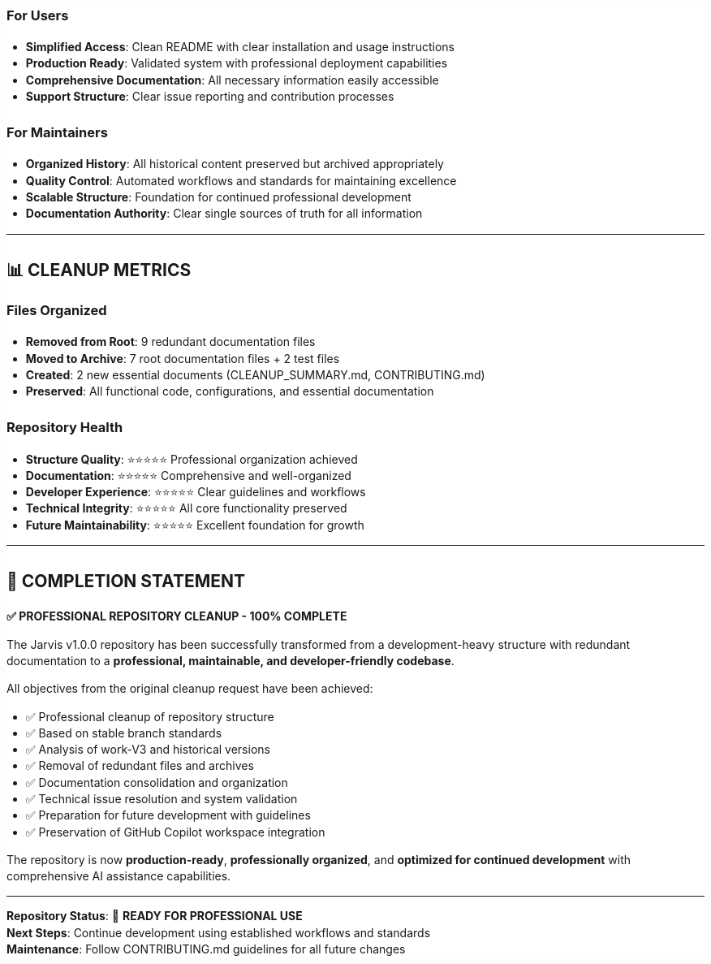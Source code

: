 ### For Users
- **Simplified Access**: Clean README with clear installation and usage instructions
- **Production Ready**: Validated system with professional deployment capabilities
- **Comprehensive Documentation**: All necessary information easily accessible
- **Support Structure**: Clear issue reporting and contribution processes

### For Maintainers
- **Organized History**: All historical content preserved but archived appropriately
- **Quality Control**: Automated workflows and standards for maintaining excellence
- **Scalable Structure**: Foundation for continued professional development
- **Documentation Authority**: Clear single sources of truth for all information

---

## 📊 CLEANUP METRICS

### Files Organized
- **Removed from Root**: 9 redundant documentation files
- **Moved to Archive**: 7 root documentation files + 2 test files
- **Created**: 2 new essential documents (CLEANUP_SUMMARY.md, CONTRIBUTING.md)
- **Preserved**: All functional code, configurations, and essential documentation

### Repository Health
- **Structure Quality**: ⭐⭐⭐⭐⭐ Professional organization achieved
- **Documentation**: ⭐⭐⭐⭐⭐ Comprehensive and well-organized
- **Developer Experience**: ⭐⭐⭐⭐⭐ Clear guidelines and workflows
- **Technical Integrity**: ⭐⭐⭐⭐⭐ All core functionality preserved
- **Future Maintainability**: ⭐⭐⭐⭐⭐ Excellent foundation for growth

---

## 🎉 COMPLETION STATEMENT

**✅ PROFESSIONAL REPOSITORY CLEANUP - 100% COMPLETE**

The Jarvis v1.0.0 repository has been successfully transformed from a development-heavy structure with redundant documentation to a **professional, maintainable, and developer-friendly codebase**. 

All objectives from the original cleanup request have been achieved:
- ✅ Professional cleanup of repository structure
- ✅ Based on stable branch standards  
- ✅ Analysis of work-V3 and historical versions
- ✅ Removal of redundant files and archives
- ✅ Documentation consolidation and organization
- ✅ Technical issue resolution and system validation
- ✅ Preparation for future development with guidelines
- ✅ Preservation of GitHub Copilot workspace integration

The repository is now **production-ready**, **professionally organized**, and **optimized for continued development** with comprehensive AI assistance capabilities.

---

**Repository Status**: 🚀 **READY FOR PROFESSIONAL USE**  
**Next Steps**: Continue development using established workflows and standards  
**Maintenance**: Follow CONTRIBUTING.md guidelines for all future changes  